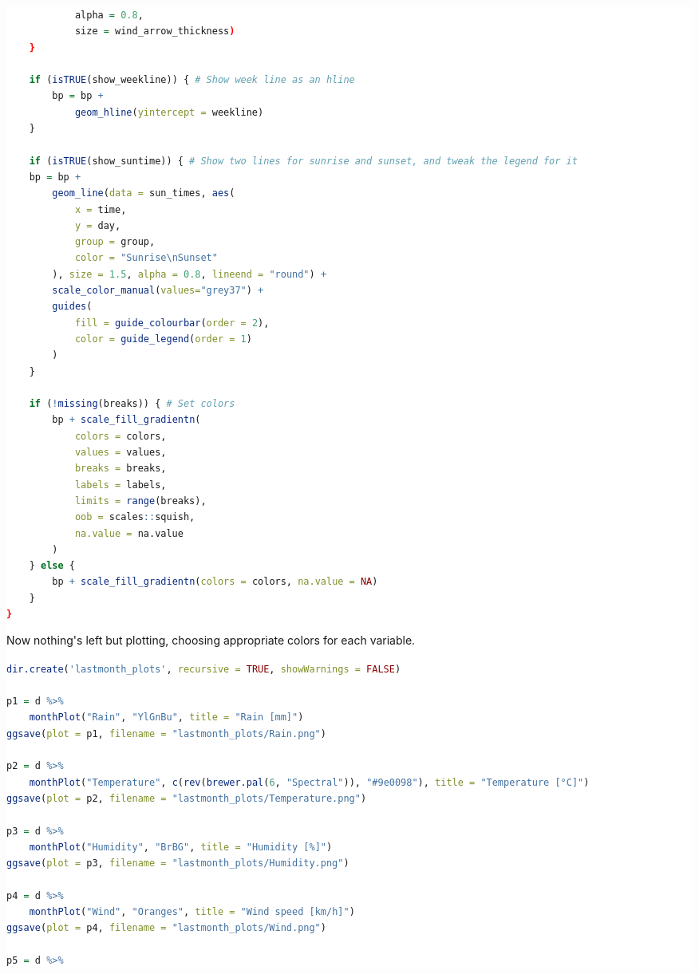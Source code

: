 ```R
            alpha = 0.8,
            size = wind_arrow_thickness)
    }

    if (isTRUE(show_weekline)) { # Show week line as an hline
        bp = bp +
            geom_hline(yintercept = weekline)
    }

    if (isTRUE(show_suntime)) { # Show two lines for sunrise and sunset, and tweak the legend for it
    bp = bp +
        geom_line(data = sun_times, aes(
            x = time,
            y = day,
            group = group,
            color = "Sunrise\nSunset"
        ), size = 1.5, alpha = 0.8, lineend = "round") +
        scale_color_manual(values="grey37") +
        guides(
            fill = guide_colourbar(order = 2),
            color = guide_legend(order = 1)
        )
    }

    if (!missing(breaks)) { # Set colors
        bp + scale_fill_gradientn(
            colors = colors,
            values = values,
            breaks = breaks,
            labels = labels,
            limits = range(breaks),
            oob = scales::squish,
            na.value = na.value
        )
    } else {
        bp + scale_fill_gradientn(colors = colors, na.value = NA)
    }
}
```

Now nothing's left but plotting, choosing appropriate colors for each variable.

```R
dir.create('lastmonth_plots', recursive = TRUE, showWarnings = FALSE)

p1 = d %>%
    monthPlot("Rain", "YlGnBu", title = "Rain [mm]")
ggsave(plot = p1, filename = "lastmonth_plots/Rain.png")

p2 = d %>%
    monthPlot("Temperature", c(rev(brewer.pal(6, "Spectral")), "#9e0098"), title = "Temperature [°C]")
ggsave(plot = p2, filename = "lastmonth_plots/Temperature.png")

p3 = d %>%
    monthPlot("Humidity", "BrBG", title = "Humidity [%]")
ggsave(plot = p3, filename = "lastmonth_plots/Humidity.png")

p4 = d %>%
    monthPlot("Wind", "Oranges", title = "Wind speed [km/h]")
ggsave(plot = p4, filename = "lastmonth_plots/Wind.png")

p5 = d %>%
```